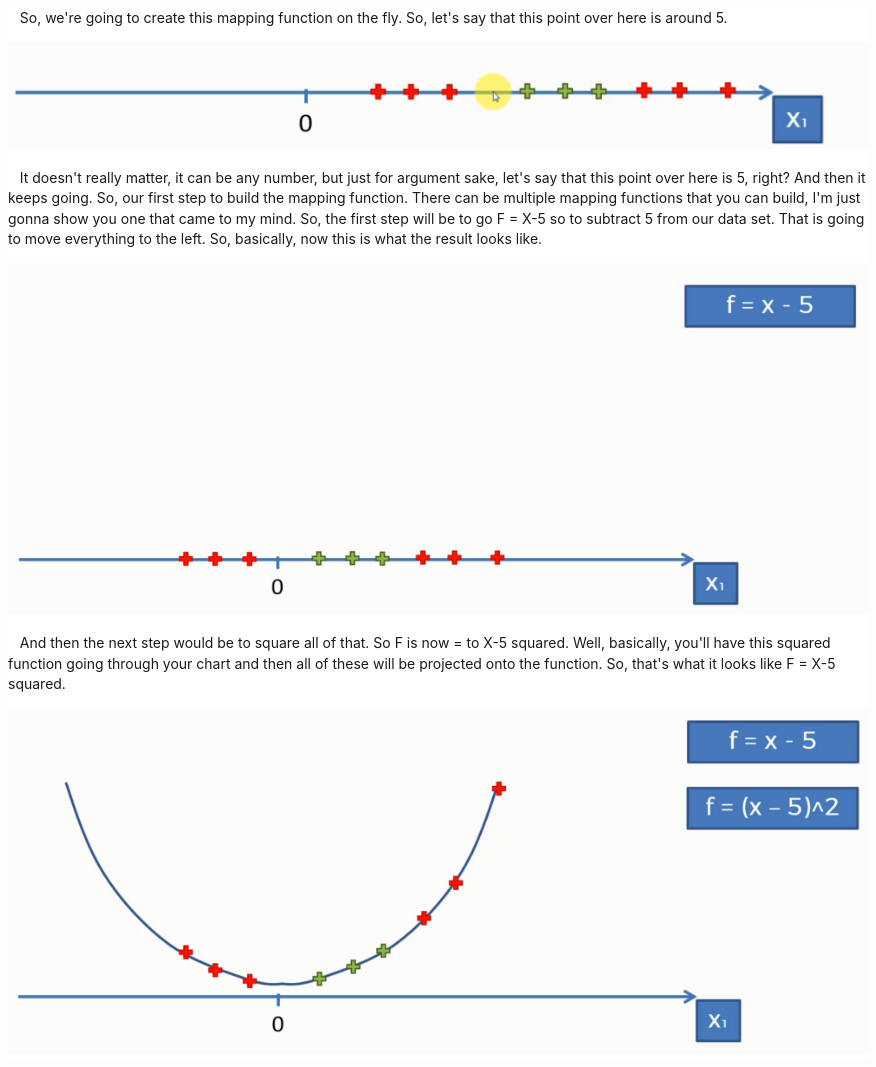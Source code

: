 &nbsp;&nbsp;&nbsp;So, we're going to create this mapping function on the fly. So, let's say that this point over here is around 5.

![](../Assets/photos/kernel%20SVM_4.PNG)

&nbsp;&nbsp;&nbsp;It doesn't really matter, it can be any number, but just for argument sake, let's say that this point over here is 5, right? And then it keeps going. So, our first step to build the mapping function. There can be multiple mapping functions that you can build, I'm just gonna show you one that came to my mind. So, the first step will be to go F = X-5 so to subtract 5 from our data set. That is going to move everything to the left. So, basically, now this is what the result looks like. 

![](../Assets/photos/kernel%20SVM_5.PNG)

&nbsp;&nbsp;&nbsp;And then the next step would be to square all of that. So F is now = to X-5 squared. Well, basically, you'll have this squared function going through your chart and then all of these will be projected onto the function. So, that's what it looks like F = X-5 squared.

![](../Assets/photos/kernel%20SVM_6.PNG)
